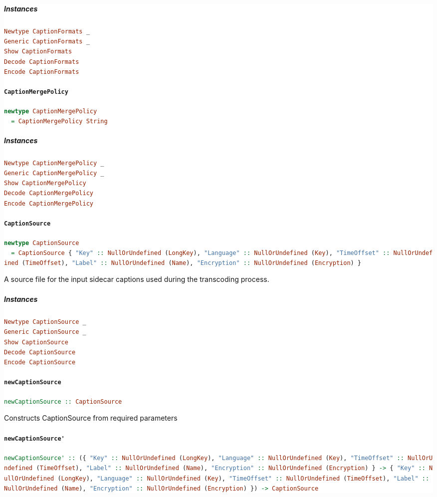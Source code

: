 ##### Instances
``` purescript
Newtype CaptionFormats _
Generic CaptionFormats _
Show CaptionFormats
Decode CaptionFormats
Encode CaptionFormats
```

#### `CaptionMergePolicy`

``` purescript
newtype CaptionMergePolicy
  = CaptionMergePolicy String
```

##### Instances
``` purescript
Newtype CaptionMergePolicy _
Generic CaptionMergePolicy _
Show CaptionMergePolicy
Decode CaptionMergePolicy
Encode CaptionMergePolicy
```

#### `CaptionSource`

``` purescript
newtype CaptionSource
  = CaptionSource { "Key" :: NullOrUndefined (LongKey), "Language" :: NullOrUndefined (Key), "TimeOffset" :: NullOrUndefined (TimeOffset), "Label" :: NullOrUndefined (Name), "Encryption" :: NullOrUndefined (Encryption) }
```

<p>A source file for the input sidecar captions used during the transcoding process.</p>

##### Instances
``` purescript
Newtype CaptionSource _
Generic CaptionSource _
Show CaptionSource
Decode CaptionSource
Encode CaptionSource
```

#### `newCaptionSource`

``` purescript
newCaptionSource :: CaptionSource
```

Constructs CaptionSource from required parameters

#### `newCaptionSource'`

``` purescript
newCaptionSource' :: ({ "Key" :: NullOrUndefined (LongKey), "Language" :: NullOrUndefined (Key), "TimeOffset" :: NullOrUndefined (TimeOffset), "Label" :: NullOrUndefined (Name), "Encryption" :: NullOrUndefined (Encryption) } -> { "Key" :: NullOrUndefined (LongKey), "Language" :: NullOrUndefined (Key), "TimeOffset" :: NullOrUndefined (TimeOffset), "Label" :: NullOrUndefined (Name), "Encryption" :: NullOrUndefined (Encryption) }) -> CaptionSource
```
